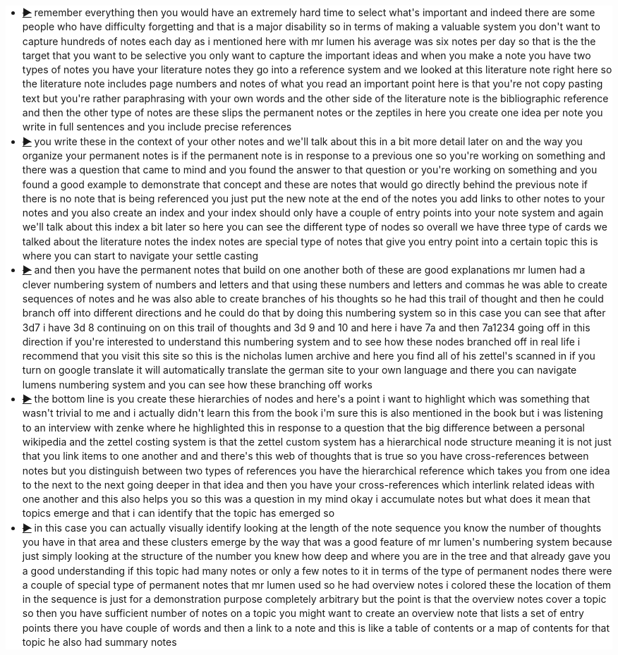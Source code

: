  - ~~[▶](https://www.youtube.com/watch?v=o49C8jQIsvs&t=1014)~~  remember everything then you would have an extremely hard time to select what's important and indeed there are some people who have difficulty forgetting and that is a major disability so in terms of making a valuable system you don't want to capture hundreds of notes each day as i mentioned here with mr lumen his average was six notes per day so that is the the target that you want to be selective you only want to capture the important ideas and when you make a note you have two types of notes you have your literature notes they go into a reference system and we looked at this literature note right here so the literature note includes page numbers and notes of what you read an important point here is that you're not copy pasting text but you're rather paraphrasing with your own words and the other side of the literature note is the bibliographic reference and then the other type of notes are these slips the permanent notes or the zeptiles in here you create one idea per note you write in full sentences and you include precise references 
 - ~~[▶](https://www.youtube.com/watch?v=o49C8jQIsvs&t=1102)~~  you write these in the context of your other notes and we'll talk about this in a bit more detail later on and the way you organize your permanent notes is if the permanent note is in response to a previous one so you're working on something and there was a question that came to mind and you found the answer to that question or you're working on something and you found a good example to demonstrate that concept and these are notes that would go directly behind the previous note if there is no note that is being referenced you just put the new note at the end of the notes you add links to other notes to your notes and you also create an index and your index should only have a couple of entry points into your note system and again we'll talk about this index a bit later so here you can see the different type of nodes so overall we have three type of cards we talked about the literature notes the index notes are special type of notes that give you entry point into a certain topic this is where you can start to navigate your settle casting 
 - ~~[▶](https://www.youtube.com/watch?v=o49C8jQIsvs&t=1186)~~  and then you have the permanent notes that build on one another both of these are good explanations mr lumen had a clever numbering system of numbers and letters and that using these numbers and letters and commas he was able to create sequences of notes and he was also able to create branches of his thoughts so he had this trail of thought and then he could branch off into different directions and he could do that by doing this numbering system so in this case you can see that after 3d7 i have 3d 8 continuing on on this trail of thoughts and 3d 9 and 10 and here i have 7a and then 7a1234 going off in this direction if you're interested to understand this numbering system and to see how these nodes branched off in real life i recommend that you visit this site so this is the nicholas lumen archive and here you find all of his zettel's scanned in if you turn on google translate it will automatically translate the german site to your own language and there you can navigate lumens numbering system and you can see how these branching off works 
 - ~~[▶](https://www.youtube.com/watch?v=o49C8jQIsvs&t=1283)~~  the bottom line is you create these hierarchies of nodes and here's a point i want to highlight which was something that wasn't trivial to me and i actually didn't learn this from the book i'm sure this is also mentioned in the book but i was listening to an interview with zenke where he highlighted this in response to a question that the big difference between a personal wikipedia and the zettel costing system is that the zettel custom system has a hierarchical node structure meaning it is not just that you link items to one another and and there's this web of thoughts that is true so you have cross-references between notes but you distinguish between two types of references you have the hierarchical reference which takes you from one idea to the next to the next going deeper in that idea and then you have your cross-references which interlink related ideas with one another and this also helps you so this was a question in my mind okay i accumulate notes but what does it mean that topics emerge and that i can identify that the topic has emerged so 
 - ~~[▶](https://www.youtube.com/watch?v=o49C8jQIsvs&t=1370)~~  in this case you can actually visually identify looking at the length of the note sequence you know the number of thoughts you have in that area and these clusters emerge by the way that was a good feature of mr lumen's numbering system because just simply looking at the structure of the number you knew how deep and where you are in the tree and that already gave you a good understanding if this topic had many notes or only a few notes to it in terms of the type of permanent nodes there were a couple of special type of permanent notes that mr lumen used so he had overview notes i colored these the location of them in the sequence is just for a demonstration purpose completely arbitrary but the point is that the overview notes cover a topic so then you have sufficient number of notes on a topic you might want to create an overview note that lists a set of entry points there you have couple of words and then a link to a note and this is like a table of contents or a map of contents for that topic he also had summary notes 